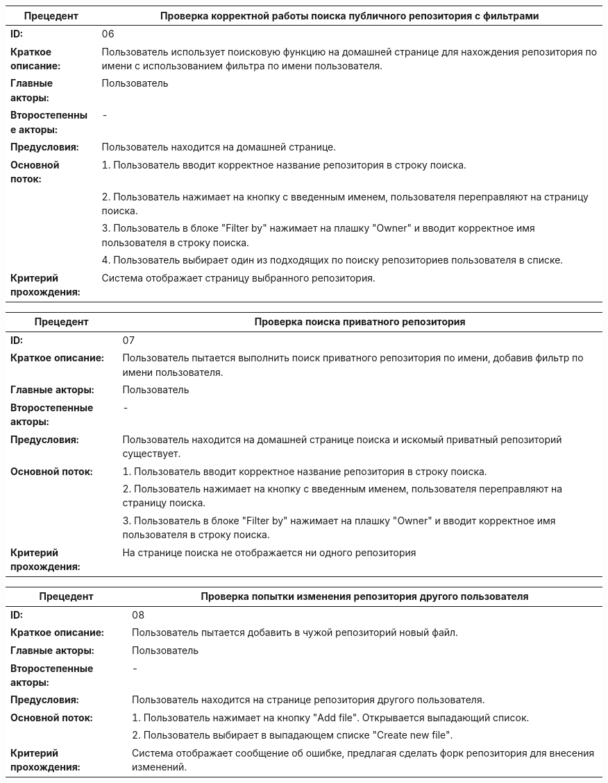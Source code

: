 | Прецедент                  | Проверка корректной работы поиска публичного репозитория с фильтрами                                 |
|----------------------------|----------------------------------------------------------------------------------------------------------------|
| **ID:**                    | 06                                                                                                             |
| **Краткое описание:**      | Пользователь использует поисковую функцию на домашней странице для нахождения репозитория по имени с использованием фильтра по имени пользователя. |
| **Главные акторы:**        | Пользователь                                                                                                   |
| **Второстепенные акторы:** | -                                                                                                              |
| **Предусловия:**           | Пользователь находится на домашней странице.                                                            |
| **Основной поток:**        | 1. Пользователь вводит корректное название репозитория в строку поиска. |
|                            | 2. Пользователь нажимает на кнопку с введенным именем, пользователя переправляют на страницу поиска.     |
|                            | 3. Пользователь в блоке "Filter by" нажимает на плашку "Owner" и вводит корректное имя пользователя в строку поиска.|
|                            | 4. Пользователь выбирает один из подходящих по поиску репозиториев пользователя в списке. |
| **Критерий прохождения:**  | Система отображает страницу выбранного репозитория.                                  |

| Прецедент                  | Проверка поиска приватного репозитория                                                        |
|----------------------------|-------------------------------------------------------------------------------------------------------|
| **ID:**                    | 07                                                                                                    |
| **Краткое описание:**      | Пользователь пытается выполнить поиск приватного репозитория по имени, добавив фильтр по имени пользователя. |
| **Главные акторы:**        | Пользователь                                                                                          |
| **Второстепенные акторы:** | -                                                                                                     |
| **Предусловия:**           | Пользователь находится на домашней странице поиска и искомый приватный репозиторий существует. |
| **Основной поток:**        | 1. Пользователь вводит корректное название репозитория в строку поиска. |
|                            | 2. Пользователь нажимает на кнопку с введенным именем, пользователя переправляют на страницу поиска.     |
|                            | 3. Пользователь в блоке "Filter by" нажимает на плашку "Owner" и вводит корректное имя пользователя в строку поиска.|
| **Критерий прохождения:**  | На странице поиска не отображается ни одного репозитория |

| Прецедент                  | Проверка попытки изменения репозитория другого пользователя|
|----------------------------|------------------------------------------------------------------------------------|
| **ID:**                    | 08         |
| **Краткое описание:**      | Пользователь пытается добавить в чужой репозиторий новый файл.|
| **Главные акторы:**        | Пользователь                                       |
| **Второстепенные акторы:** | -                                          |
| **Предусловия:**           | Пользователь находится на странице репозитория другого пользователя.     |
| **Основной поток:**        | 1. Пользователь нажимает на кнопку "Add file". Открывается выпадающий список. |
|                            | 2. Пользователь выбирает в выпадающем списке "Create new file".      |
| **Критерий прохождения:**  | Система отображает сообщение об ошибке, предлагая сделать форк репозитория для внесения изменений. |
